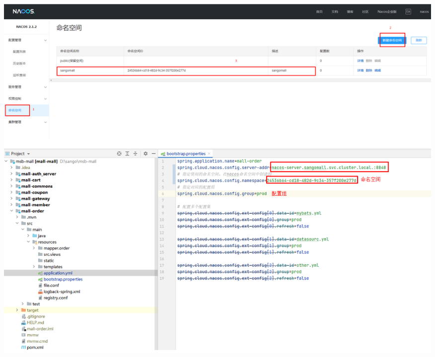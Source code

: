 





![image-20221122180059812](K8S集群中部署服务之应用环境配置.assets/image-20221122180059812.png)



![image-20221122181128022](K8S集群中部署服务之应用环境配置.assets/image-20221122181128022.png)




